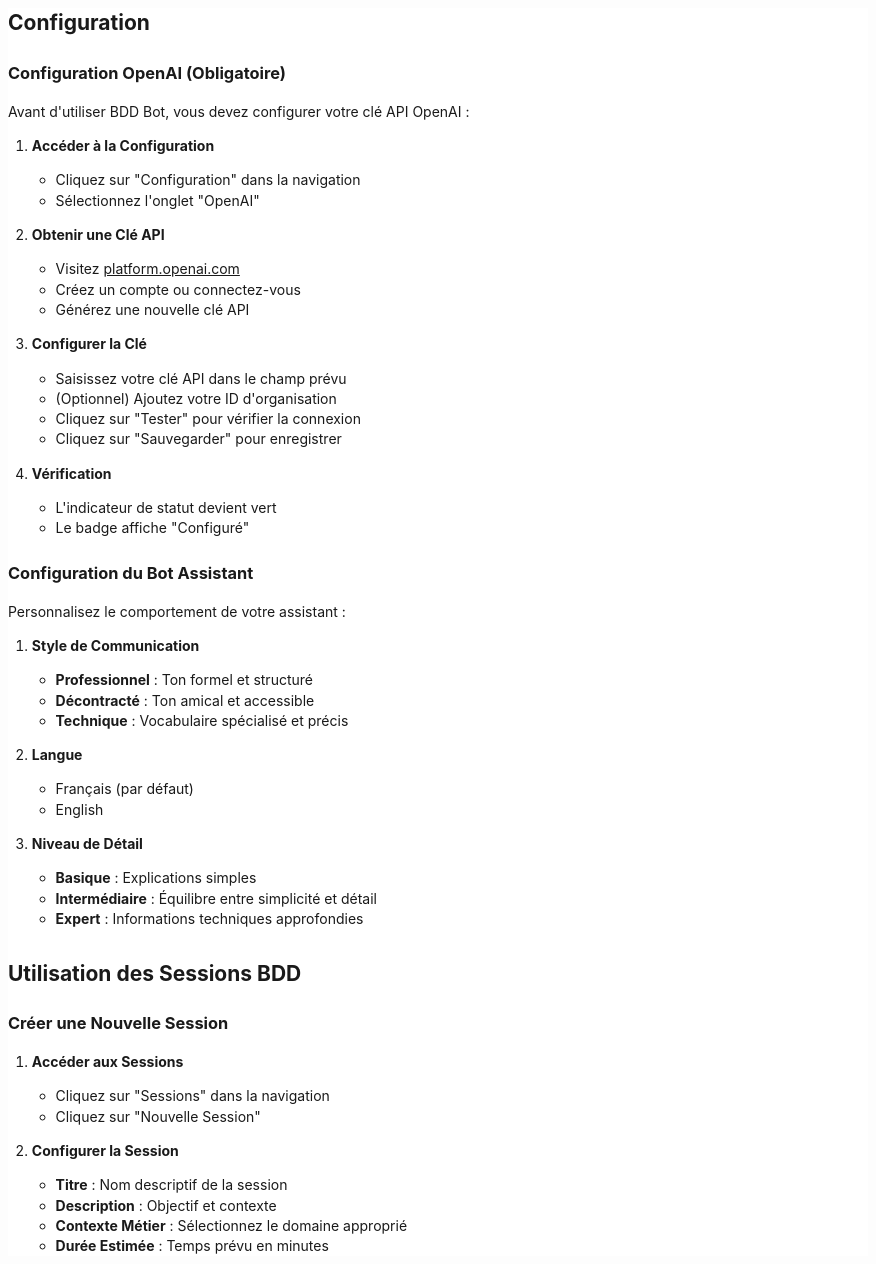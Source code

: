 ## Configuration

### Configuration OpenAI (Obligatoire)

Avant d'utiliser BDD Bot, vous devez configurer votre clé API OpenAI :

1. **Accéder à la Configuration**
   - Cliquez sur "Configuration" dans la navigation
   - Sélectionnez l'onglet "OpenAI"

2. **Obtenir une Clé API**
   - Visitez [platform.openai.com](https://platform.openai.com/api-keys)
   - Créez un compte ou connectez-vous
   - Générez une nouvelle clé API

3. **Configurer la Clé**
   - Saisissez votre clé API dans le champ prévu
   - (Optionnel) Ajoutez votre ID d'organisation
   - Cliquez sur "Tester" pour vérifier la connexion
   - Cliquez sur "Sauvegarder" pour enregistrer

4. **Vérification**
   - L'indicateur de statut devient vert
   - Le badge affiche "Configuré"

### Configuration du Bot Assistant

Personnalisez le comportement de votre assistant :

1. **Style de Communication**
   - **Professionnel** : Ton formel et structuré
   - **Décontracté** : Ton amical et accessible
   - **Technique** : Vocabulaire spécialisé et précis

2. **Langue**
   - Français (par défaut)
   - English

3. **Niveau de Détail**
   - **Basique** : Explications simples
   - **Intermédiaire** : Équilibre entre simplicité et détail
   - **Expert** : Informations techniques approfondies

## Utilisation des Sessions BDD

### Créer une Nouvelle Session

1. **Accéder aux Sessions**
   - Cliquez sur "Sessions" dans la navigation
   - Cliquez sur "Nouvelle Session"

2. **Configurer la Session**
   - **Titre** : Nom descriptif de la session
   - **Description** : Objectif et contexte
   - **Contexte Métier** : Sélectionnez le domaine approprié
   - **Durée Estimée** : Temps prévu en minutes
